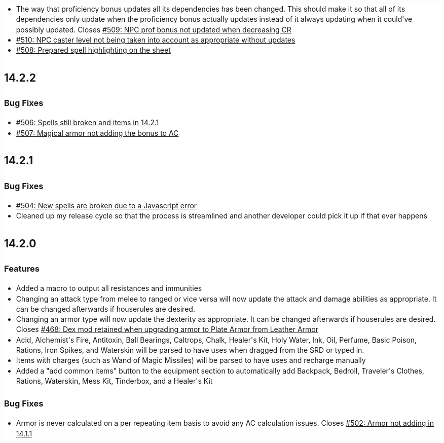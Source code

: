 * The way that proficiency bonus updates all its dependencies has been changed. This should make it so that all of its dependencies only update when the proficiency bonus actually updates instead of it always updating when it could've possibly updated. Closes [#509: NPC prof bonus not updated when decreasing CR](https://bitbucket.org/mlenser/5eshaped/issues/509/npc-prof-bonus-not-updated-when-decreasing)
* [#510: NPC caster level not being taken into account as appropriate without updates](https://bitbucket.org/mlenser/5eshaped/issues/510/npc-caster-level-not-being-taken-into)
* [#508: Prepared spell highlighting on the sheet](https://bitbucket.org/mlenser/5eshaped/issues/508/prepared-spell-highlighting-on-the-sheet)

## 14.2.2

### Bug Fixes

* [#506: Spells still broken and items in 14.2.1](https://bitbucket.org/mlenser/5eshaped/issues/506/spells-still-broken-and-items-in-1421)
* [#507: Magical armor not adding the bonus to AC](https://bitbucket.org/mlenser/5eshaped/issues/507/magical-armor-not-adding-the-bonus-to-ac)

## 14.2.1

### Bug Fixes

* [#504: New spells are broken due to a Javascript error](https://bitbucket.org/mlenser/5eshaped/issues/504/new-spells-are-broken-due-to-a-javascript)
* Cleaned up my release cycle so that the process is streamlined and another developer could pick it up if that ever happens

## 14.2.0

### Features

* Added a macro to output all resistances and immunities
* Changing an attack type from melee to ranged or vice versa will now update the attack and damage abilities as appropriate. It can be changed afterwards if houserules are desired.
* Changing an armor type will now update the dexterity as appropriate. It can be changed afterwards if houserules are desired. Closes [#468: Dex mod retained when upgrading armor to Plate Armor from Leather Armor](https://bitbucket.org/mlenser/5eshaped/issues/468/dex-mod-retained-when-upgrading-armor-to)
* Acid, Alchemist's Fire, Antitoxin, Ball Bearings, Caltrops, Chalk, Healer's Kit, Holy Water, Ink, Oil, Perfume, Basic Poison, Rations, Iron Spikes, and Waterskin will be parsed to have uses when dragged from the SRD or typed in.
* Items with charges (such as Wand of Magic Missiles) will be parsed to have uses and recharge manually
* Added a "add common items" button to the equipment section to automatically add Backpack, Bedroll, Traveler's Clothes, Rations, Waterskin, Mess Kit, Tinderbox, and a Healer's Kit

### Bug Fixes

* Armor is never calculated on a per repeating item basis to avoid any AC calculation issues. Closes [#502: Armor not adding in 14.1.1](https://bitbucket.org/mlenser/5eshaped/issues/502/armor-not-adding-in-1411)
